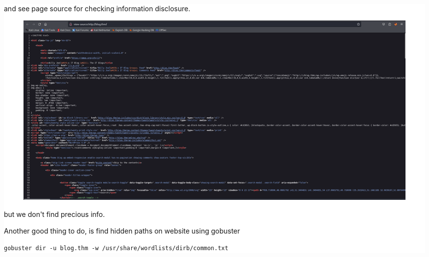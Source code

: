 and see page source for checking information disclosure.

<figure><img src="../.gitbook/assets/image (164).png" alt=""><figcaption></figcaption></figure>

but we don't find precious info.

Another good thing to do, is find hidden paths on website using gobuster

```
gobuster dir -u blog.thm -w /usr/share/wordlists/dirb/common.txt
```
